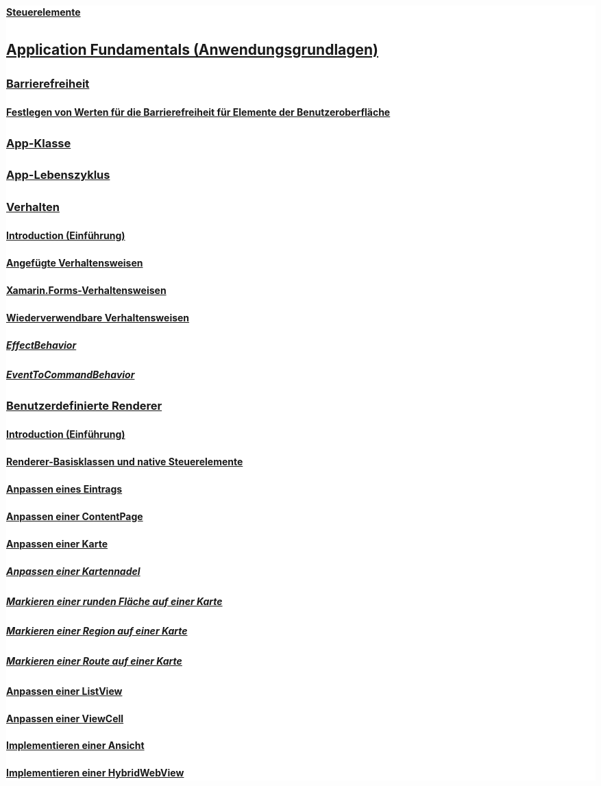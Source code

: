 #### [Steuerelemente](xaml/standard/controls.md)
## [Application Fundamentals (Anwendungsgrundlagen)](app-fundamentals/index.md)
### [Barrierefreiheit](app-fundamentals/accessibility/index.md)
#### [Festlegen von Werten für die Barrierefreiheit für Elemente der Benutzeroberfläche](app-fundamentals/accessibility/setting-accessibility-values.md)
### [App-Klasse](app-fundamentals/application-class.md)
### [App-Lebenszyklus](app-fundamentals/app-lifecycle.md)
### [Verhalten](app-fundamentals/behaviors/index.md)
#### [Introduction (Einführung)](app-fundamentals/behaviors/introduction.md)
#### [Angefügte Verhaltensweisen](app-fundamentals/behaviors/attached.md)
#### [Xamarin.Forms-Verhaltensweisen](app-fundamentals/behaviors/creating.md)
#### [Wiederverwendbare Verhaltensweisen](app-fundamentals/behaviors/reusable/index.md)
##### [EffectBehavior](app-fundamentals/behaviors/reusable/effect-behavior.md)
##### [EventToCommandBehavior](app-fundamentals/behaviors/reusable/event-to-command-behavior.md)
### [Benutzerdefinierte Renderer](app-fundamentals/custom-renderer/index.md)
#### [Introduction (Einführung)](app-fundamentals/custom-renderer/introduction.md)
#### [Renderer-Basisklassen und native Steuerelemente](app-fundamentals/custom-renderer/renderers.md)
#### [Anpassen eines Eintrags](app-fundamentals/custom-renderer/entry.md)
#### [Anpassen einer ContentPage](app-fundamentals/custom-renderer/contentpage.md)
#### [Anpassen einer Karte](app-fundamentals/custom-renderer/map/index.md)
##### [Anpassen einer Kartennadel](app-fundamentals/custom-renderer/map/customized-pin.md)
##### [Markieren einer runden Fläche auf einer Karte](app-fundamentals/custom-renderer/map/circle-map-overlay.md)
##### [Markieren einer Region auf einer Karte](app-fundamentals/custom-renderer/map/polygon-map-overlay.md)
##### [Markieren einer Route auf einer Karte](app-fundamentals/custom-renderer/map/polyline-map-overlay.md)
#### [Anpassen einer ListView](app-fundamentals/custom-renderer/listview.md)
#### [Anpassen einer ViewCell](app-fundamentals/custom-renderer/viewcell.md)
#### [Implementieren einer Ansicht](app-fundamentals/custom-renderer/view.md)
#### [Implementieren einer HybridWebView](app-fundamentals/custom-renderer/hybridwebview.md)